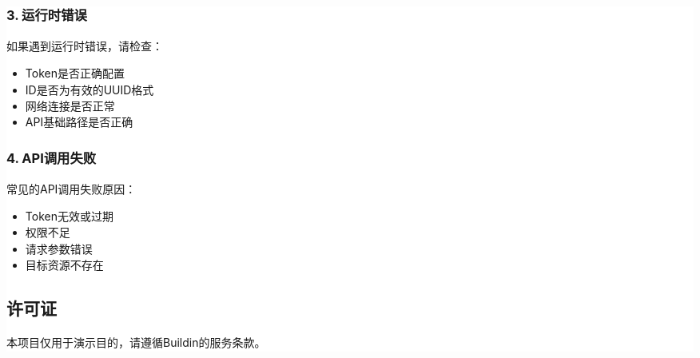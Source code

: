 ### 3. 运行时错误

如果遇到运行时错误，请检查：
- Token是否正确配置
- ID是否为有效的UUID格式
- 网络连接是否正常
- API基础路径是否正确

### 4. API调用失败

常见的API调用失败原因：
- Token无效或过期
- 权限不足
- 请求参数错误
- 目标资源不存在

## 许可证

本项目仅用于演示目的，请遵循Buildin的服务条款。 